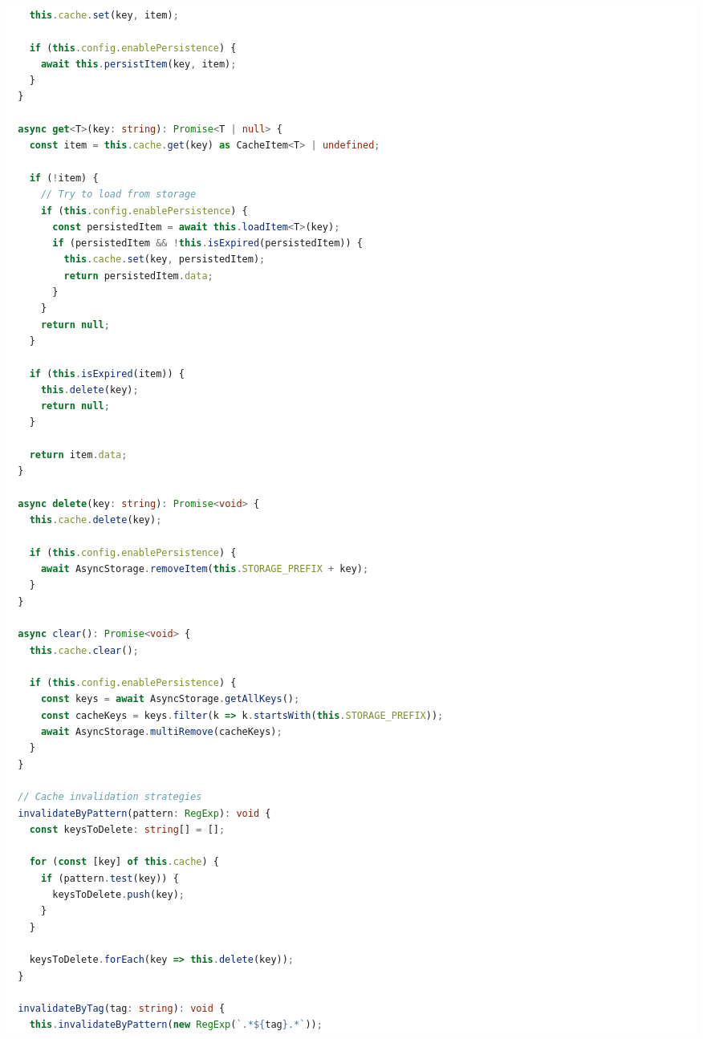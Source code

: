 ```typescript
    this.cache.set(key, item);

    if (this.config.enablePersistence) {
      await this.persistItem(key, item);
    }
  }

  async get<T>(key: string): Promise<T | null> {
    const item = this.cache.get(key) as CacheItem<T> | undefined;

    if (!item) {
      // Try to load from storage
      if (this.config.enablePersistence) {
        const persistedItem = await this.loadItem<T>(key);
        if (persistedItem && !this.isExpired(persistedItem)) {
          this.cache.set(key, persistedItem);
          return persistedItem.data;
        }
      }
      return null;
    }

    if (this.isExpired(item)) {
      this.delete(key);
      return null;
    }

    return item.data;
  }

  async delete(key: string): Promise<void> {
    this.cache.delete(key);

    if (this.config.enablePersistence) {
      await AsyncStorage.removeItem(this.STORAGE_PREFIX + key);
    }
  }

  async clear(): Promise<void> {
    this.cache.clear();

    if (this.config.enablePersistence) {
      const keys = await AsyncStorage.getAllKeys();
      const cacheKeys = keys.filter(k => k.startsWith(this.STORAGE_PREFIX));
      await AsyncStorage.multiRemove(cacheKeys);
    }
  }

  // Cache invalidation strategies
  invalidateByPattern(pattern: RegExp): void {
    const keysToDelete: string[] = [];

    for (const [key] of this.cache) {
      if (pattern.test(key)) {
        keysToDelete.push(key);
      }
    }

    keysToDelete.forEach(key => this.delete(key));
  }

  invalidateByTag(tag: string): void {
    this.invalidateByPattern(new RegExp(`.*${tag}.*`));
```